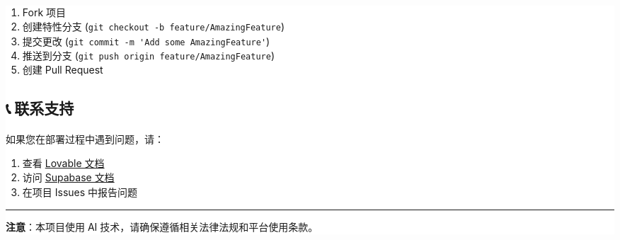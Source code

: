 1. Fork 项目
2. 创建特性分支 (`git checkout -b feature/AmazingFeature`)
3. 提交更改 (`git commit -m 'Add some AmazingFeature'`)
4. 推送到分支 (`git push origin feature/AmazingFeature`)
5. 创建 Pull Request

## 📞 联系支持

如果您在部署过程中遇到问题，请：

1. 查看 [Lovable 文档](https://docs.lovable.dev/)
2. 访问 [Supabase 文档](https://supabase.com/docs)
3. 在项目 Issues 中报告问题

---

**注意**：本项目使用 AI 技术，请确保遵循相关法律法规和平台使用条款。
